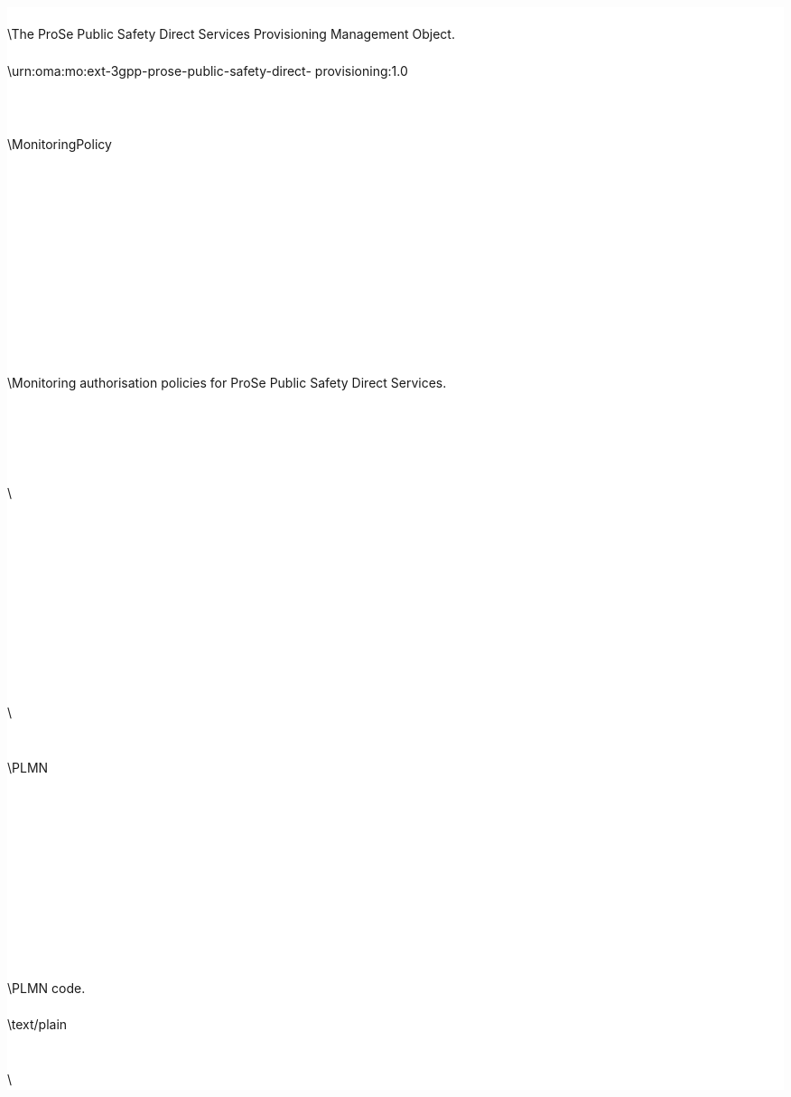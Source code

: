 \
\The ProSe Public Safety Direct Services Provisioning Management
Object.\
\
\urn:oma:mo:ext-3gpp-prose-public-safety-direct-
provisioning:1.0\
\
\
\
\MonitoringPolicy\
\
\
\
\
\
\
\
\
\
\
\
\
\Monitoring authorisation policies for ProSe Public Safety Direct
Services.\
\
\
\
\
\
\\
\
\
\
\
\
\
\
\
\
\
\
\
\\
\
\
\
\PLMN\
\
\
\
\
\
\
\
\
\
\
\
\PLMN code.\
\
\text/plain\
\
\
\